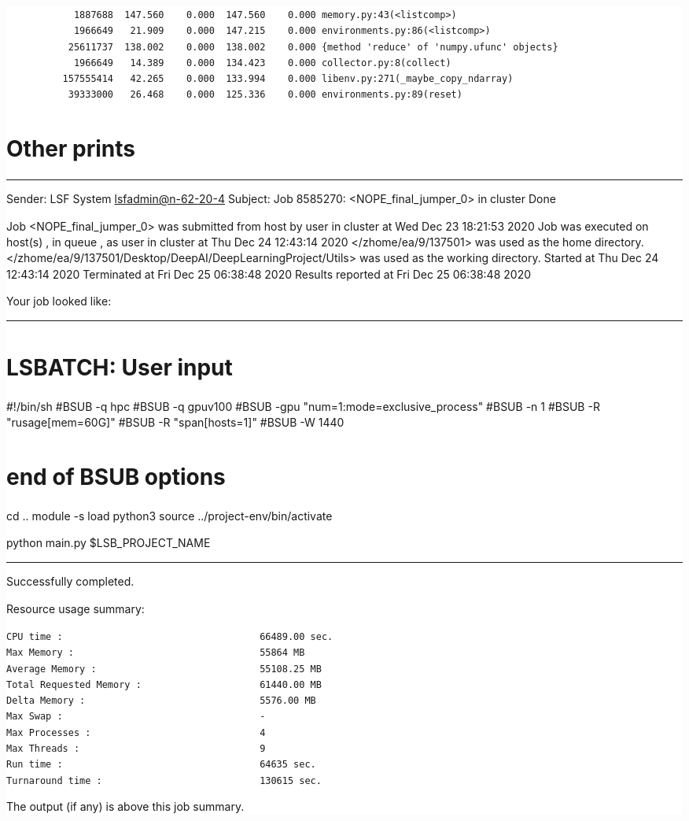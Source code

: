                 1887688  147.560    0.000  147.560    0.000 memory.py:43(<listcomp>)
                1966649   21.909    0.000  147.215    0.000 environments.py:86(<listcomp>)
               25611737  138.002    0.000  138.002    0.000 {method 'reduce' of 'numpy.ufunc' objects}
                1966649   14.389    0.000  134.423    0.000 collector.py:8(collect)
              157555414   42.265    0.000  133.994    0.000 libenv.py:271(_maybe_copy_ndarray)
               39333000   26.468    0.000  125.336    0.000 environments.py:89(reset)


# Other prints


------------------------------------------------------------
Sender: LSF System <lsfadmin@n-62-20-4>
Subject: Job 8585270: <NOPE_final_jumper_0> in cluster <dcc> Done

Job <NOPE_final_jumper_0> was submitted from host <gbarlogin1> by user <s183914> in cluster <dcc> at Wed Dec 23 18:21:53 2020
Job was executed on host(s) <n-62-20-4>, in queue <gpuv100>, as user <s183914> in cluster <dcc> at Thu Dec 24 12:43:14 2020
</zhome/ea/9/137501> was used as the home directory.
</zhome/ea/9/137501/Desktop/DeepAI/DeepLearningProject/Utils> was used as the working directory.
Started at Thu Dec 24 12:43:14 2020
Terminated at Fri Dec 25 06:38:48 2020
Results reported at Fri Dec 25 06:38:48 2020

Your job looked like:

------------------------------------------------------------
# LSBATCH: User input
#!/bin/sh
#BSUB -q hpc
#BSUB -q gpuv100
#BSUB -gpu "num=1:mode=exclusive_process"
#BSUB -n 1
#BSUB -R "rusage[mem=60G]"
#BSUB -R "span[hosts=1]"
#BSUB -W 1440
# end of BSUB options
cd ..
module -s load python3
source ../project-env/bin/activate

python main.py $LSB_PROJECT_NAME


------------------------------------------------------------

Successfully completed.

Resource usage summary:

    CPU time :                                   66489.00 sec.
    Max Memory :                                 55864 MB
    Average Memory :                             55108.25 MB
    Total Requested Memory :                     61440.00 MB
    Delta Memory :                               5576.00 MB
    Max Swap :                                   -
    Max Processes :                              4
    Max Threads :                                9
    Run time :                                   64635 sec.
    Turnaround time :                            130615 sec.

The output (if any) is above this job summary.

